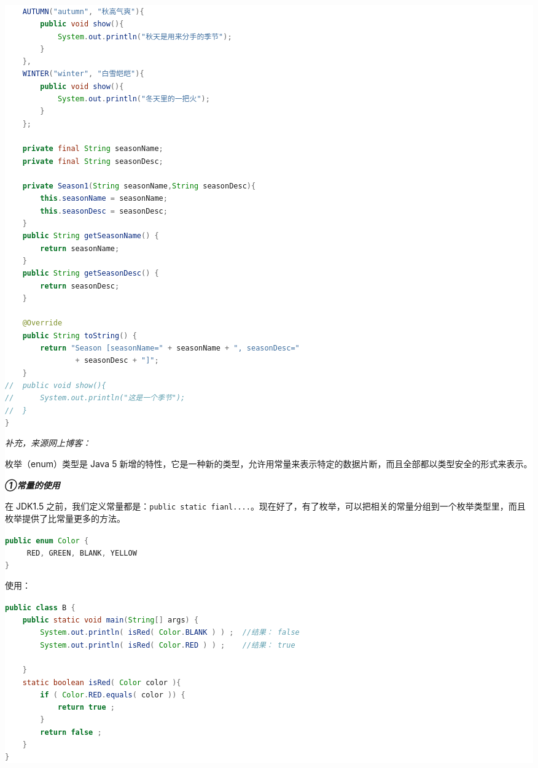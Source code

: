 ``` java
	AUTUMN("autumn", "秋高气爽"){
		public void show(){
			System.out.println("秋天是用来分手的季节");
		}
	},
	WINTER("winter", "白雪皑皑"){
		public void show(){
			System.out.println("冬天里的一把火");
		}
	};
	
	private final String seasonName;
	private final String seasonDesc;
	
	private Season1(String seasonName,String seasonDesc){
		this.seasonName = seasonName;
		this.seasonDesc = seasonDesc;
	}
	public String getSeasonName() {
		return seasonName;
	}
	public String getSeasonDesc() {
		return seasonDesc;
	}
	
	@Override
	public String toString() {
		return "Season [seasonName=" + seasonName + ", seasonDesc="
				+ seasonDesc + "]";
	}
//	public void show(){
//		System.out.println("这是一个季节");
//	}
}
```

*补充，来源网上博客：*

枚举（enum）类型是 Java 5 新增的特性，它是一种新的类型，允许用常量来表示特定的数据片断，而且全部都以类型安全的形式来表示。

***①常量的使用*** 

在 JDK1.5 之前，我们定义常量都是：`public static fianl....`。现在好了，有了枚举，可以把相关的常量分组到一个枚举类型里，而且枚举提供了比常量更多的方法。

``` java
public enum Color {    
     RED, GREEN, BLANK, YELLOW 
}
```

使用：

``` java
public class B {
    public static void main(String[] args) {
        System.out.println( isRed( Color.BLANK ) ) ;  //结果： false
        System.out.println( isRed( Color.RED ) ) ;    //结果： true
 
    }
    static boolean isRed( Color color ){
        if ( Color.RED.equals( color )) {
            return true ;
        }
        return false ;
    }
}
```